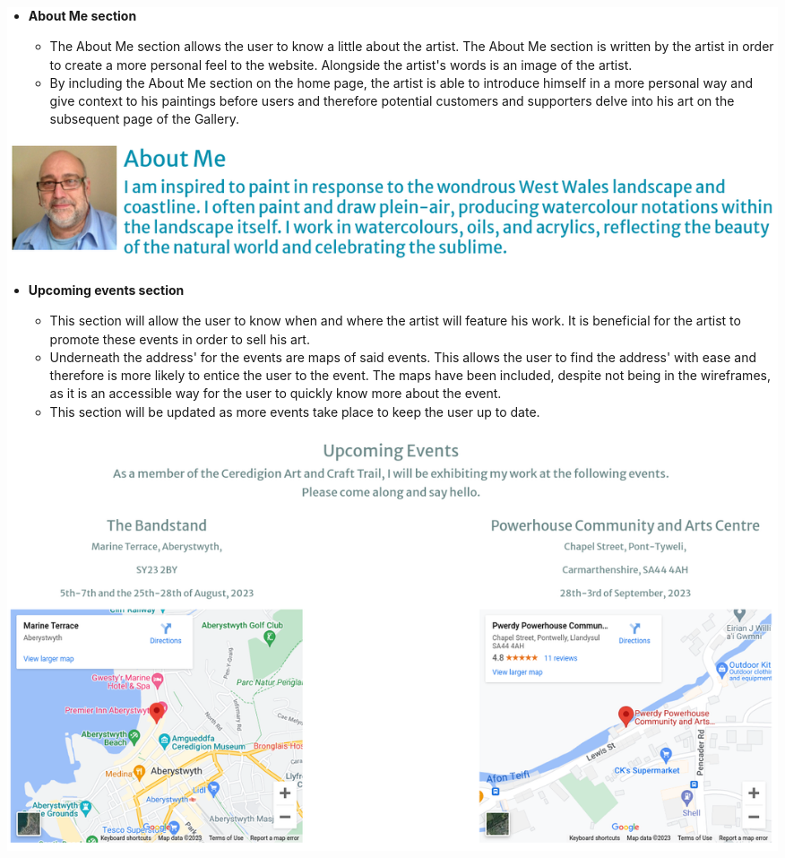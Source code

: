 - __About Me section__

  - The About Me section allows the user to know a little about the artist. The About Me section is written by the artist in order to create a more personal feel to the website. Alongside the artist's words is an image of the artist. 
  - By including the About Me section on the home page, the artist is able to introduce himself in a more personal way and give context to his paintings before users and therefore potential customers and supporters delve into his art on the subsequent page of the Gallery.

![About Me](docs/readmeimages/aboutme.png)

- __Upcoming events section__

  - This section will allow the user to know when and where the artist will feature his work. It is beneficial for the artist to promote these events in order to sell his art.
  - Underneath the address' for the events are maps of said events. This allows the user to find the address' with ease and therefore is more likely to entice the user to the event. The maps have been included, despite not being in the wireframes, as it is an accessible way for the user to quickly know more about the event.
  - This section will be updated as more events take place to keep the user up to date.

![Upcoming Events](docs/readmeimages/upcomingevents.png)
